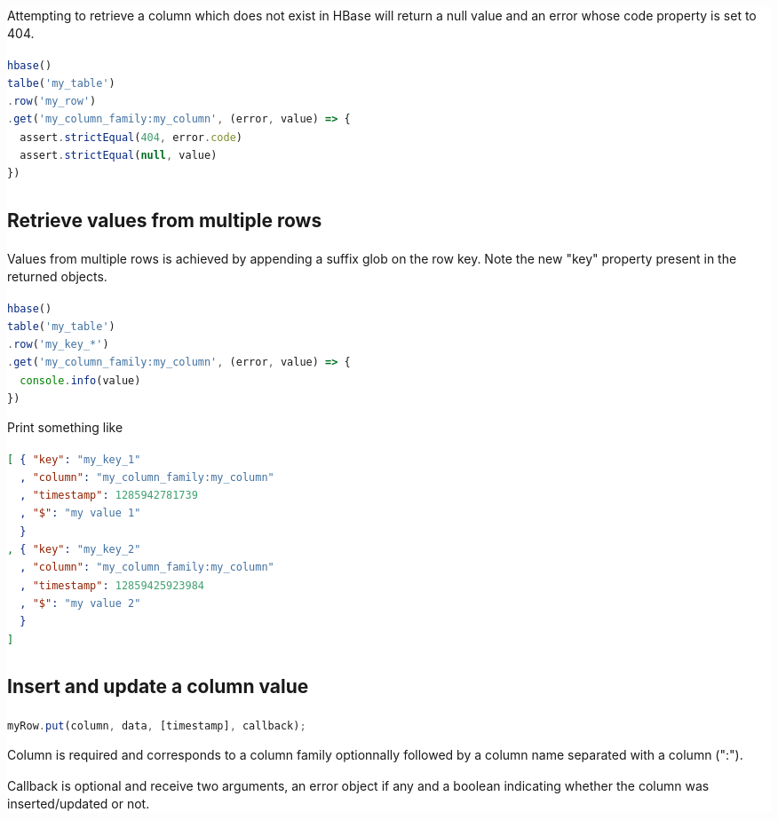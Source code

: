 Attempting to retrieve a column which does not exist in HBase will return a null value and an error whose code property is set to 404.

```javascript
hbase()
talbe('my_table')
.row('my_row')
.get('my_column_family:my_column', (error, value) => {
  assert.strictEqual(404, error.code)
  assert.strictEqual(null, value)
})
```

## Retrieve values from multiple rows

Values from multiple rows is achieved by appending a suffix glob on the row key. Note the new "key" property present in the returned objects.

```javascript
hbase()
table('my_table')
.row('my_key_*')
.get('my_column_family:my_column', (error, value) => {
  console.info(value)
})
```

Print something like

```json
[ { "key": "my_key_1"
  , "column": "my_column_family:my_column"
  , "timestamp": 1285942781739
  , "$": "my value 1"
  }
, { "key": "my_key_2"
  , "column": "my_column_family:my_column"
  , "timestamp": 12859425923984
  , "$": "my value 2"
  }
]
```

## Insert and update a column value

```javascript
myRow.put(column, data, [timestamp], callback);
```

Column is required and corresponds to a column family optionnally followed by a column name separated with a column (":").

Callback is optional and receive two arguments, an error object if any and a boolean indicating whether the column was inserted/updated or not.
